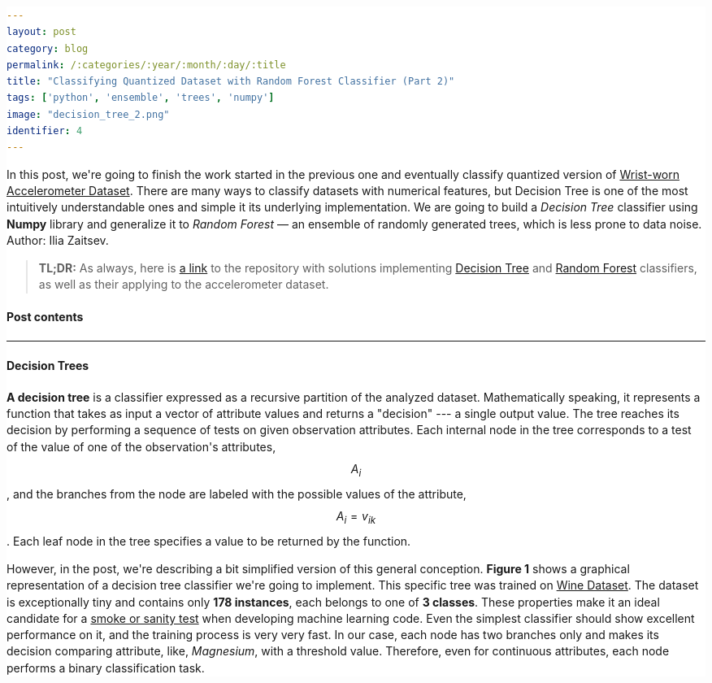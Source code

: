 ```yaml
---
layout: post
category: blog
permalink: /:categories/:year/:month/:day/:title
title: "Classifying Quantized Dataset with Random Forest Classifier (Part 2)"
tags: ['python', 'ensemble', 'trees', 'numpy']
image: "decision_tree_2.png"
identifier: 4
---
```


In this post, we're going to finish the work started in the previous one and
eventually classify quantized version of
[Wrist-worn Accelerometer Dataset](https://archive.ics.uci.edu/ml/datasets/Dataset+for+ADL+Recognition+with+Wrist-worn+Accelerometer).
There are many ways to classify datasets with numerical features, but
Decision Tree is one of the most intuitively understandable ones and simple it
its underlying implementation. We are going to build a _Decision Tree_
classifier using **Numpy** library and generalize it to
_Random Forest_ &mdash; an ensemble of randomly generated trees, which is
less prone to data noise. Author: Ilia Zaitsev.



<blockquote class="tip">
<strong>TL;DR:</strong> As always, here is
<a href="https://github.com/devforfu/Blog/tree/master/trees">a link</a> to
the repository with solutions implementing
<a href="https://github.com/devforfu/Blog/blob/master/trees/decision_tree.py">Decision Tree</a>
and <a href="https://github.com/devforfu/Blog/blob/master/trees/ensemble.py">Random Forest</a>
classifiers, as well as their applying to the accelerometer dataset.
</blockquote>

<div class="list-of-contents">
  <h4>Post contents</h4>
  <ul></ul>
</div>

<hr class="with-margin">
<h4 class="header" id="intro">Decision Trees</h4>

**A decision tree** is a classifier expressed as a recursive partition of the analyzed dataset. Mathematically speaking, it represents a function that takes as input a vector of attribute values and returns a "decision" --- a single output value. The tree reaches its decision by performing a sequence of tests on given observation attributes. Each internal node in the tree corresponds to a test of the value of one of the observation's attributes, $$A_i$$, and the branches from the node are labeled with the possible values of the attribute, $$A_i = v_{ik}$$. Each leaf node in the tree specifies a value to be returned by the function.

However, in the post, we're describing a bit simplified version of this general conception. **Figure 1** shows a graphical representation of a decision tree classifier we're going to implement. This specific tree was trained on
[Wine Dataset](https://archive.ics.uci.edu/ml/datasets/wine). The dataset is exceptionally tiny and contains only **178 instances**, each belongs to one of **3 classes**. These properties make it an ideal candidate for a
[smoke or sanity test](https://www.guru99.com/smoke-testing.html) when developing machine learning code. Even the simplest classifier
should show excellent performance on it, and the training process is very very fast. In our case, each node has two branches only and makes
its decision comparing attribute, like, _Magnesium_, with a threshold value. Therefore, even for continuous attributes, each node performs a binary classification task.
